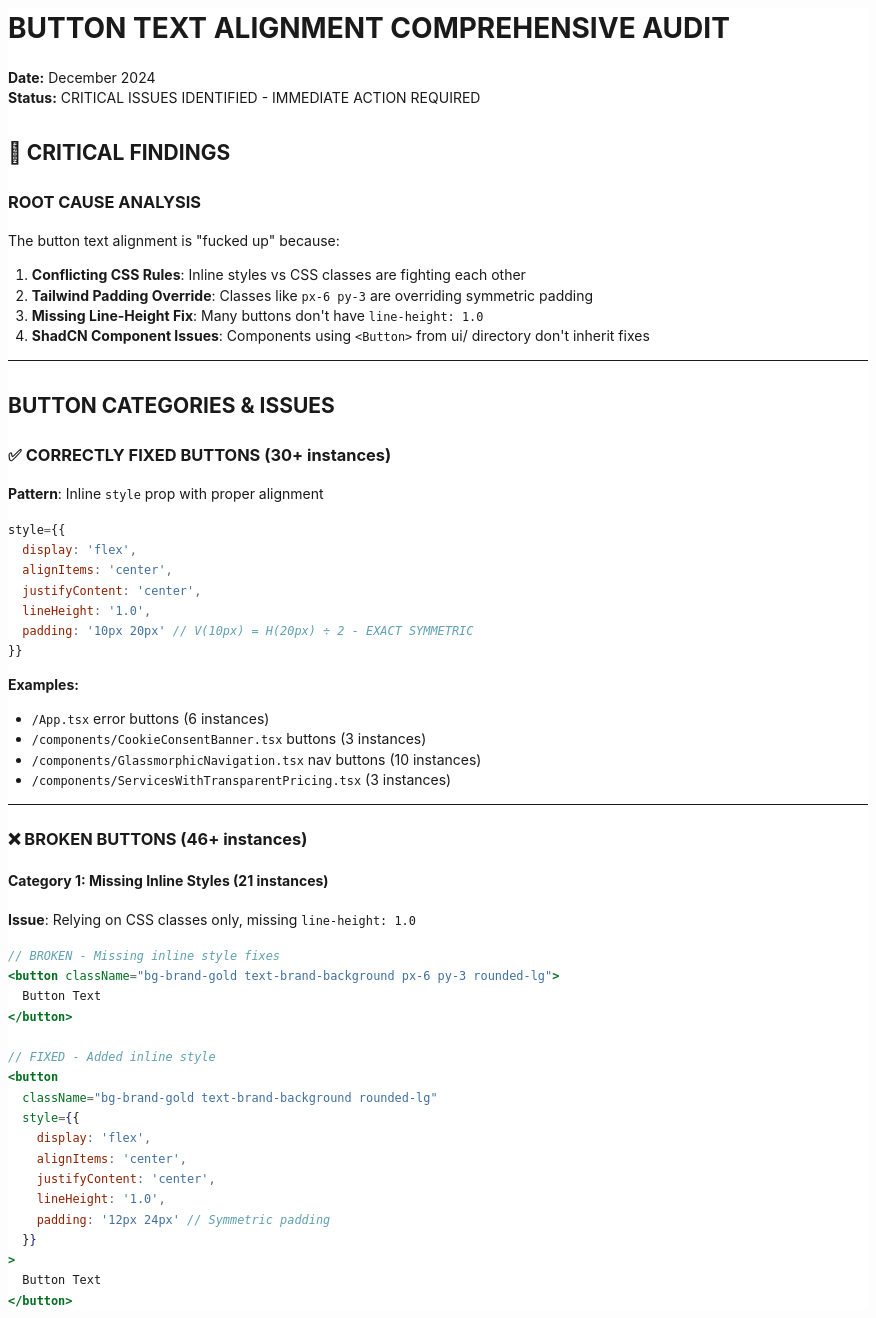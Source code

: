 # BUTTON TEXT ALIGNMENT COMPREHENSIVE AUDIT
**Date:** December 2024  
**Status:** CRITICAL ISSUES IDENTIFIED - IMMEDIATE ACTION REQUIRED

## 🚨 CRITICAL FINDINGS

### **ROOT CAUSE ANALYSIS**
The button text alignment is "fucked up" because:

1. **Conflicting CSS Rules**: Inline styles vs CSS classes are fighting each other
2. **Tailwind Padding Override**: Classes like `px-6 py-3` are overriding symmetric padding
3. **Missing Line-Height Fix**: Many buttons don't have `line-height: 1.0`
4. **ShadCN Component Issues**: Components using `<Button>` from ui/ directory don't inherit fixes

---

## **BUTTON CATEGORIES & ISSUES**

### ✅ **CORRECTLY FIXED BUTTONS** (30+ instances)
**Pattern**: Inline `style` prop with proper alignment
```jsx
style={{
  display: 'flex',
  alignItems: 'center',
  justifyContent: 'center',
  lineHeight: '1.0',
  padding: '10px 20px' // V(10px) = H(20px) ÷ 2 - EXACT SYMMETRIC
}}
```

**Examples:**
- `/App.tsx` error buttons (6 instances)
- `/components/CookieConsentBanner.tsx` buttons (3 instances)  
- `/components/GlassmorphicNavigation.tsx` nav buttons (10 instances)
- `/components/ServicesWithTransparentPricing.tsx` (3 instances)

---

### ❌ **BROKEN BUTTONS** (46+ instances)

#### **Category 1: Missing Inline Styles (21 instances)**
**Issue**: Relying on CSS classes only, missing `line-height: 1.0`

```jsx
// BROKEN - Missing inline style fixes
<button className="bg-brand-gold text-brand-background px-6 py-3 rounded-lg">
  Button Text
</button>

// FIXED - Added inline style
<button 
  className="bg-brand-gold text-brand-background rounded-lg"
  style={{
    display: 'flex',
    alignItems: 'center',
    justifyContent: 'center',
    lineHeight: '1.0',
    padding: '12px 24px' // Symmetric padding
  }}
>
  Button Text
</button>
```